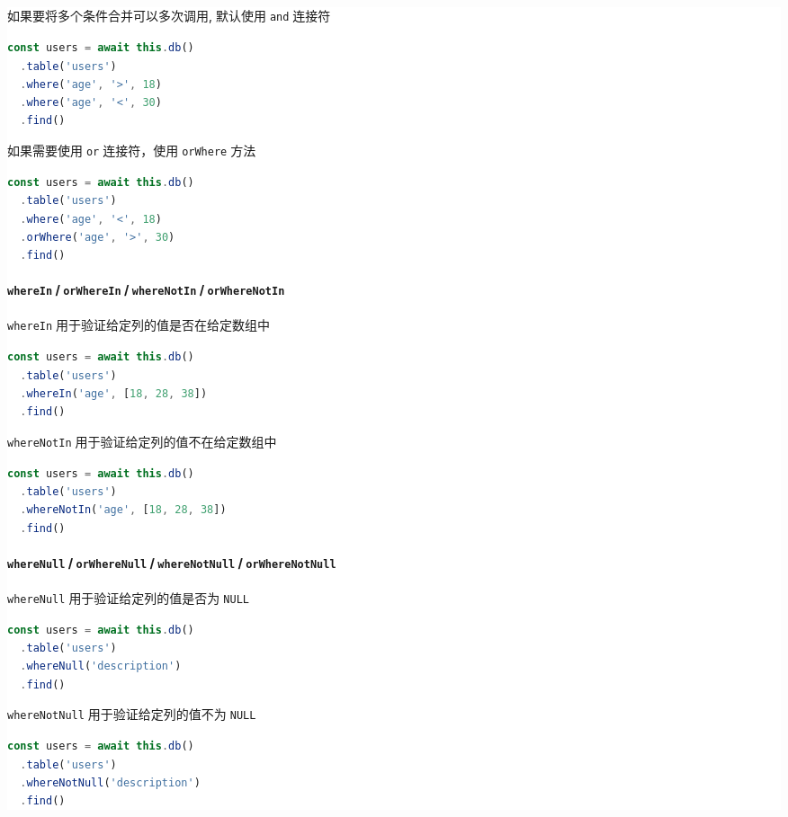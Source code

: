 如果要将多个条件合并可以多次调用, 默认使用 `and` 连接符

```ts
const users = await this.db()
  .table('users')
  .where('age', '>', 18)
  .where('age', '<', 30)
  .find()
```

如果需要使用 `or` 连接符，使用 `orWhere` 方法

```ts
const users = await this.db()
  .table('users')
  .where('age', '<', 18)
  .orWhere('age', '>', 30)
  .find()
```

#### `whereIn` / `orWhereIn` / `whereNotIn` / `orWhereNotIn`

`whereIn` 用于验证给定列的值是否在给定数组中
```ts
const users = await this.db()
  .table('users')
  .whereIn('age', [18, 28, 38])
  .find()
```

`whereNotIn` 用于验证给定列的值不在给定数组中
```ts
const users = await this.db()
  .table('users')
  .whereNotIn('age', [18, 28, 38])
  .find()
```

#### `whereNull` / `orWhereNull` / `whereNotNull` / `orWhereNotNull`

`whereNull` 用于验证给定列的值是否为 `NULL`
```ts
const users = await this.db()
  .table('users')
  .whereNull('description')
  .find()
```

`whereNotNull` 用于验证给定列的值不为 `NULL`
```ts
const users = await this.db()
  .table('users')
  .whereNotNull('description')
  .find()
```

